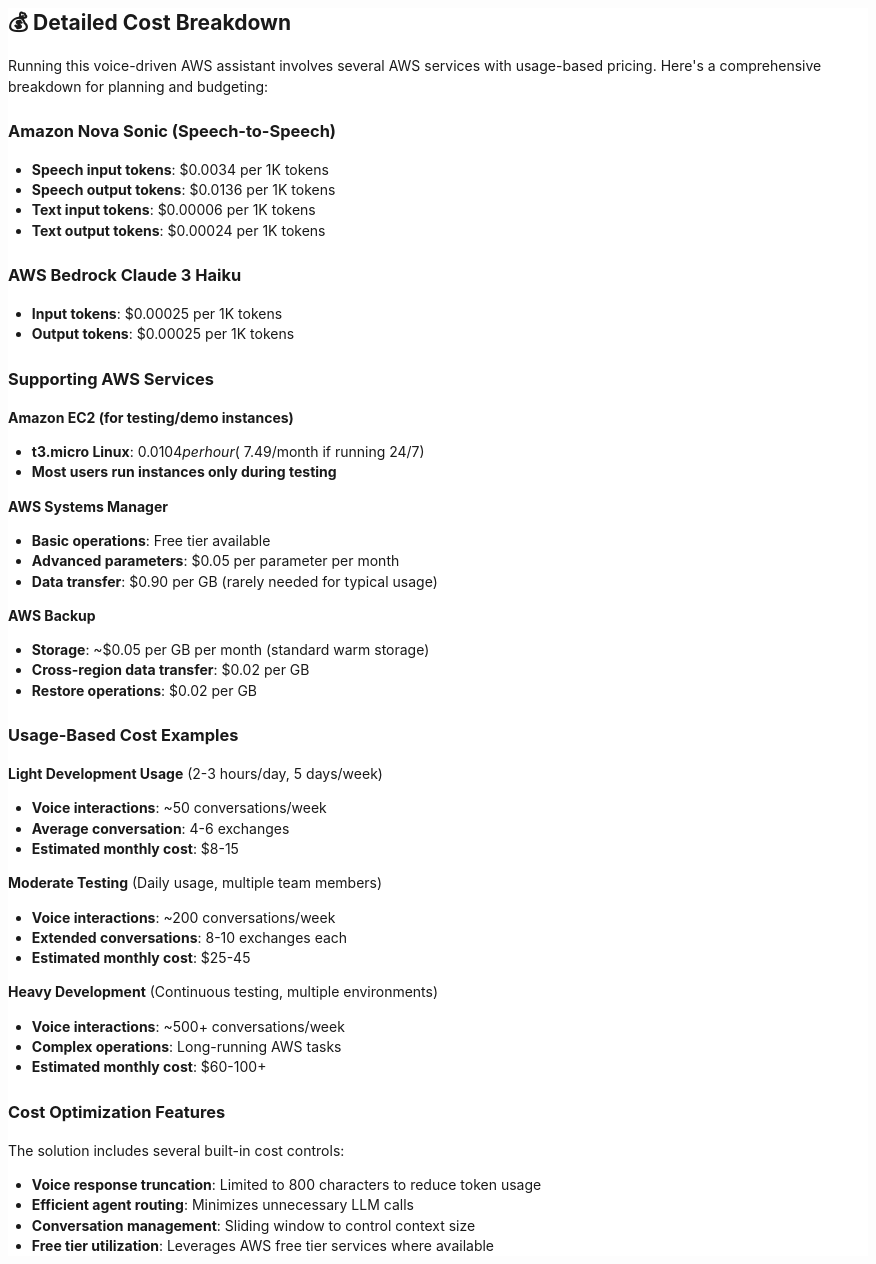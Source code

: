 ## 💰 Detailed Cost Breakdown

Running this voice-driven AWS assistant involves several AWS services with usage-based pricing. Here's a comprehensive breakdown for planning and budgeting:

### Amazon Nova Sonic (Speech-to-Speech)
- **Speech input tokens**: $0.0034 per 1K tokens
- **Speech output tokens**: $0.0136 per 1K tokens  
- **Text input tokens**: $0.00006 per 1K tokens
- **Text output tokens**: $0.00024 per 1K tokens

### AWS Bedrock Claude 3 Haiku
- **Input tokens**: $0.00025 per 1K tokens
- **Output tokens**: $0.00025 per 1K tokens

### Supporting AWS Services

**Amazon EC2 (for testing/demo instances)**
- **t3.micro Linux**: $0.0104 per hour (~$7.49/month if running 24/7)
- **Most users run instances only during testing**

**AWS Systems Manager**
- **Basic operations**: Free tier available
- **Advanced parameters**: $0.05 per parameter per month
- **Data transfer**: $0.90 per GB (rarely needed for typical usage)

**AWS Backup**
- **Storage**: ~$0.05 per GB per month (standard warm storage)
- **Cross-region data transfer**: $0.02 per GB
- **Restore operations**: $0.02 per GB

### Usage-Based Cost Examples

**Light Development Usage** (2-3 hours/day, 5 days/week)
- **Voice interactions**: ~50 conversations/week
- **Average conversation**: 4-6 exchanges
- **Estimated monthly cost**: $8-15

**Moderate Testing** (Daily usage, multiple team members)
- **Voice interactions**: ~200 conversations/week
- **Extended conversations**: 8-10 exchanges each
- **Estimated monthly cost**: $25-45

**Heavy Development** (Continuous testing, multiple environments)
- **Voice interactions**: ~500+ conversations/week
- **Complex operations**: Long-running AWS tasks
- **Estimated monthly cost**: $60-100+

### Cost Optimization Features

The solution includes several built-in cost controls:
- **Voice response truncation**: Limited to 800 characters to reduce token usage
- **Efficient agent routing**: Minimizes unnecessary LLM calls
- **Conversation management**: Sliding window to control context size
- **Free tier utilization**: Leverages AWS free tier services where available
